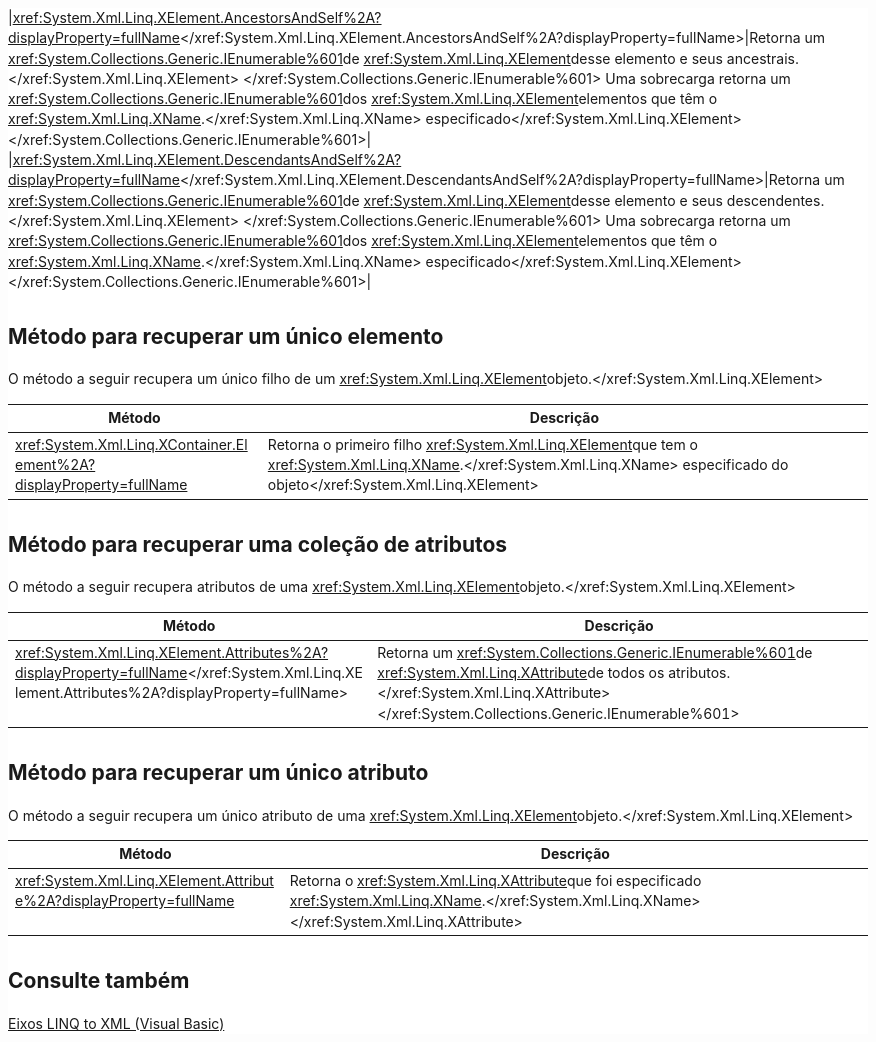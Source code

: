 |<xref:System.Xml.Linq.XElement.AncestorsAndSelf%2A?displayProperty=fullName></xref:System.Xml.Linq.XElement.AncestorsAndSelf%2A?displayProperty=fullName>|Retorna um <xref:System.Collections.Generic.IEnumerable%601>de <xref:System.Xml.Linq.XElement>desse elemento e seus ancestrais.</xref:System.Xml.Linq.XElement> </xref:System.Collections.Generic.IEnumerable%601> Uma sobrecarga retorna um <xref:System.Collections.Generic.IEnumerable%601>dos <xref:System.Xml.Linq.XElement>elementos que têm o <xref:System.Xml.Linq.XName>.</xref:System.Xml.Linq.XName> especificado</xref:System.Xml.Linq.XElement> </xref:System.Collections.Generic.IEnumerable%601>|  
|<xref:System.Xml.Linq.XElement.DescendantsAndSelf%2A?displayProperty=fullName></xref:System.Xml.Linq.XElement.DescendantsAndSelf%2A?displayProperty=fullName>|Retorna um <xref:System.Collections.Generic.IEnumerable%601>de <xref:System.Xml.Linq.XElement>desse elemento e seus descendentes.</xref:System.Xml.Linq.XElement> </xref:System.Collections.Generic.IEnumerable%601> Uma sobrecarga retorna um <xref:System.Collections.Generic.IEnumerable%601>dos <xref:System.Xml.Linq.XElement>elementos que têm o <xref:System.Xml.Linq.XName>.</xref:System.Xml.Linq.XName> especificado</xref:System.Xml.Linq.XElement> </xref:System.Collections.Generic.IEnumerable%601>|  
  
## <a name="method-for-retrieving-a-single-element"></a>Método para recuperar um único elemento  
 O método a seguir recupera um único filho de um <xref:System.Xml.Linq.XElement>objeto.</xref:System.Xml.Linq.XElement>  
  
|Método|Descrição|  
|------------|-----------------|  
|<xref:System.Xml.Linq.XContainer.Element%2A?displayProperty=fullName>|Retorna o primeiro filho <xref:System.Xml.Linq.XElement>que tem o <xref:System.Xml.Linq.XName>.</xref:System.Xml.Linq.XName> especificado do objeto</xref:System.Xml.Linq.XElement>|  
  
## <a name="method-for-retrieving-a-collection-of-attributes"></a>Método para recuperar uma coleção de atributos  
 O método a seguir recupera atributos de uma <xref:System.Xml.Linq.XElement>objeto.</xref:System.Xml.Linq.XElement>  
  
|Método|Descrição|  
|------------|-----------------|  
|<xref:System.Xml.Linq.XElement.Attributes%2A?displayProperty=fullName></xref:System.Xml.Linq.XElement.Attributes%2A?displayProperty=fullName>|Retorna um <xref:System.Collections.Generic.IEnumerable%601>de <xref:System.Xml.Linq.XAttribute>de todos os atributos.</xref:System.Xml.Linq.XAttribute> </xref:System.Collections.Generic.IEnumerable%601>|  
  
## <a name="method-for-retrieving-a-single-attribute"></a>Método para recuperar um único atributo  
 O método a seguir recupera um único atributo de uma <xref:System.Xml.Linq.XElement>objeto.</xref:System.Xml.Linq.XElement>  
  
|Método|Descrição|  
|------------|-----------------|  
|<xref:System.Xml.Linq.XElement.Attribute%2A?displayProperty=fullName>|Retorna o <xref:System.Xml.Linq.XAttribute>que foi especificado <xref:System.Xml.Linq.XName>.</xref:System.Xml.Linq.XName> </xref:System.Xml.Linq.XAttribute>|  
  
## <a name="see-also"></a>Consulte também  
 [Eixos LINQ to XML (Visual Basic)](../../../../visual-basic/programming-guide/concepts/linq/linq-to-xml-axes.md)
